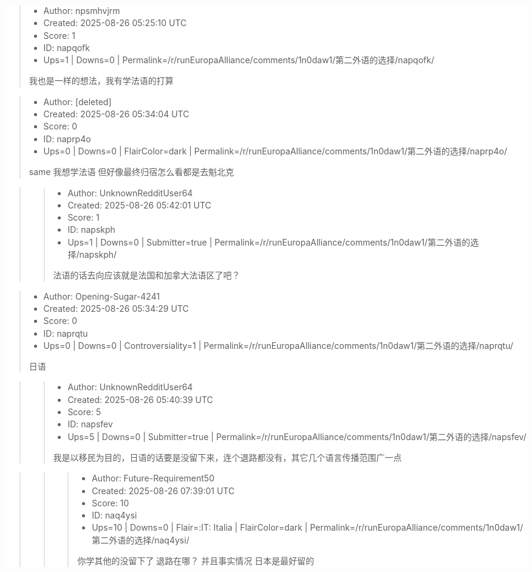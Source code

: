 > - Author: npsmhvjrm
> - Created: 2025-08-26 05:25:10 UTC
> - Score: 1
> - ID: napqofk
> - Ups=1 | Downs=0 | Permalink=/r/runEuropaAlliance/comments/1n0daw1/第二外语的选择/napqofk/
>
> 我也是一样的想法，我有学法语的打算

> - Author: [deleted]
> - Created: 2025-08-26 05:34:04 UTC
> - Score: 0
> - ID: naprp4o
> - Ups=0 | Downs=0 | FlairColor=dark | Permalink=/r/runEuropaAlliance/comments/1n0daw1/第二外语的选择/naprp4o/
>
> same 我想学法语 但好像最终归宿怎么看都是去魁北克

>> - Author: UnknownRedditUser64
>> - Created: 2025-08-26 05:42:01 UTC
>> - Score: 1
>> - ID: napskph
>> - Ups=1 | Downs=0 | Submitter=true | Permalink=/r/runEuropaAlliance/comments/1n0daw1/第二外语的选择/napskph/
>>
>> 法语的话去向应该就是法国和加拿大法语区了吧？

> - Author: Opening-Sugar-4241
> - Created: 2025-08-26 05:34:29 UTC
> - Score: 0
> - ID: naprqtu
> - Ups=0 | Downs=0 | Controversiality=1 | Permalink=/r/runEuropaAlliance/comments/1n0daw1/第二外语的选择/naprqtu/
>
> 日语

>> - Author: UnknownRedditUser64
>> - Created: 2025-08-26 05:40:39 UTC
>> - Score: 5
>> - ID: napsfev
>> - Ups=5 | Downs=0 | Submitter=true | Permalink=/r/runEuropaAlliance/comments/1n0daw1/第二外语的选择/napsfev/
>>
>> 我是以移民为目的，日语的话要是没留下来，连个退路都没有，其它几个语言传播范围广一点

>>> - Author: Future-Requirement50
>>> - Created: 2025-08-26 07:39:01 UTC
>>> - Score: 10
>>> - ID: naq4ysi
>>> - Ups=10 | Downs=0 | Flair=:IT: Italia | FlairColor=dark | Permalink=/r/runEuropaAlliance/comments/1n0daw1/第二外语的选择/naq4ysi/
>>>
>>> 你学其他的没留下了 退路在哪？
>>> 并且事实情况 日本是最好留的
